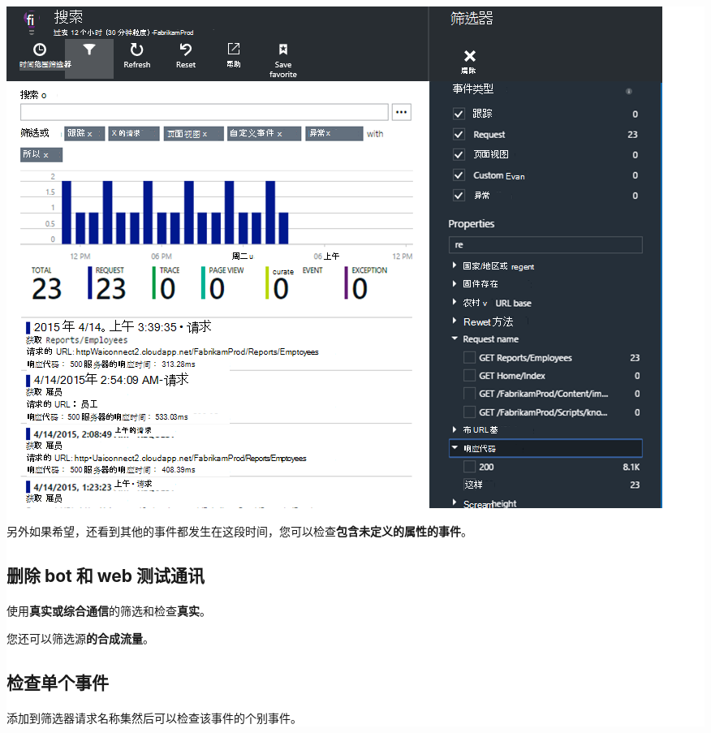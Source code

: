 ![展开属性并选择一个值](./media/app-insights-diagnostic-search/04-failingReq.png)

另外如果希望，还看到其他的事件都发生在这段时间，您可以检查**包含未定义的属性的事件**。

## <a name="remove-bot-and-web-test-traffic"></a>删除 bot 和 web 测试通讯

使用**真实或综合通信**的筛选和检查**真实**。

您还可以筛选源**的合成流量**。

## <a name="inspect-individual-occurrences"></a>检查单个事件

添加到筛选器请求名称集然后可以检查该事件的个别事件。
